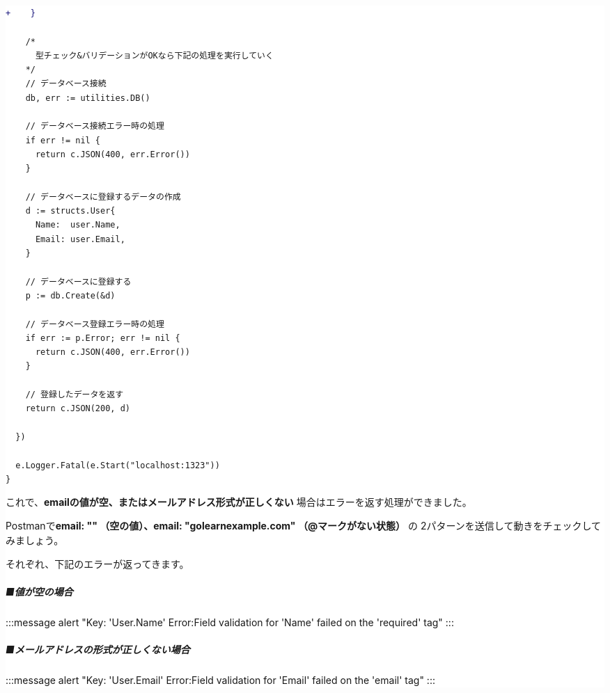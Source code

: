 ```diff go:main.go
+    }

    /*
      型チェック&バリデーションがOKなら下記の処理を実行していく
    */
    // データベース接続
    db, err := utilities.DB()

    // データベース接続エラー時の処理
    if err != nil {
      return c.JSON(400, err.Error())
    }

    // データベースに登録するデータの作成
    d := structs.User{
      Name:  user.Name,
      Email: user.Email,
    }

    // データベースに登録する
    p := db.Create(&d)

    // データベース登録エラー時の処理
    if err := p.Error; err != nil {
      return c.JSON(400, err.Error())
    }

    // 登録したデータを返す
    return c.JSON(200, d)

  })

  e.Logger.Fatal(e.Start("localhost:1323"))
}
```
これで、**emailの値が空、またはメールアドレス形式が正しくない** 場合はエラーを返す処理ができました。

Postmanで**email: "" （空の値）、email: "golearnexample.com" （@マークがない状態）** の
2パターンを送信して動きをチェックしてみましょう。

それぞれ、下記のエラーが返ってきます。

##### ■値が空の場合
:::message alert
"Key: 'User.Name' Error:Field validation for 'Name' failed on the 'required' tag"
:::

##### ■メールアドレスの形式が正しくない場合
:::message alert
"Key: 'User.Email' Error:Field validation for 'Email' failed on the 'email' tag"
:::
